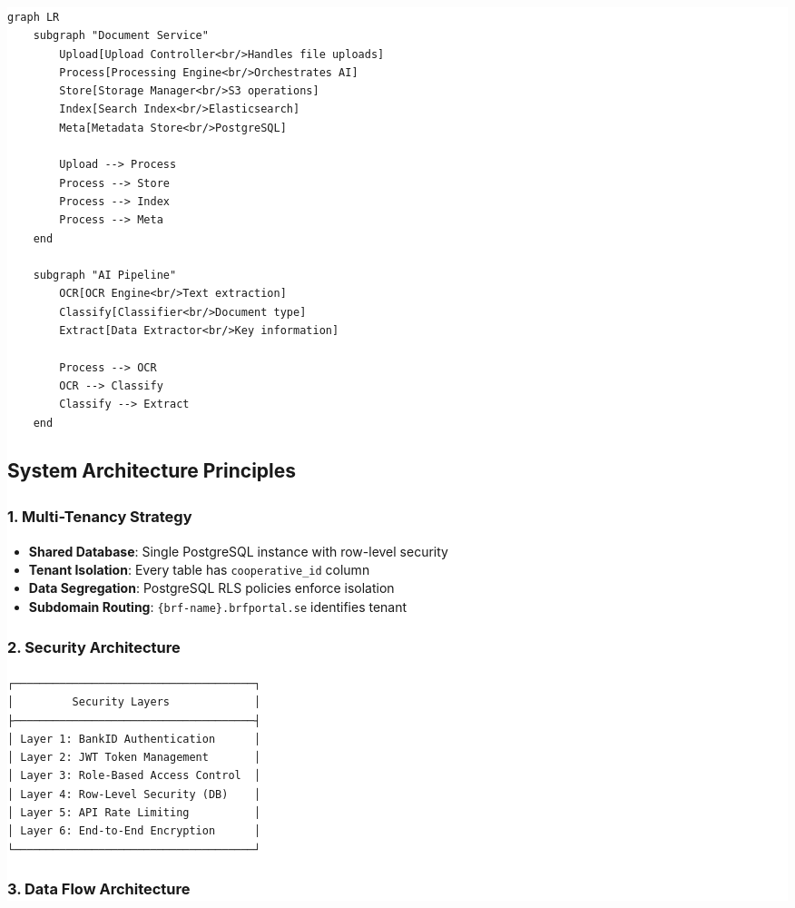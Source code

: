 ```mermaid
graph LR
    subgraph "Document Service"
        Upload[Upload Controller<br/>Handles file uploads]
        Process[Processing Engine<br/>Orchestrates AI]
        Store[Storage Manager<br/>S3 operations]
        Index[Search Index<br/>Elasticsearch]
        Meta[Metadata Store<br/>PostgreSQL]

        Upload --> Process
        Process --> Store
        Process --> Index
        Process --> Meta
    end

    subgraph "AI Pipeline"
        OCR[OCR Engine<br/>Text extraction]
        Classify[Classifier<br/>Document type]
        Extract[Data Extractor<br/>Key information]

        Process --> OCR
        OCR --> Classify
        Classify --> Extract
    end
```

## System Architecture Principles

### 1. Multi-Tenancy Strategy

- **Shared Database**: Single PostgreSQL instance with row-level security
- **Tenant Isolation**: Every table has `cooperative_id` column
- **Data Segregation**: PostgreSQL RLS policies enforce isolation
- **Subdomain Routing**: `{brf-name}.brfportal.se` identifies tenant

### 2. Security Architecture

```
┌─────────────────────────────────────┐
│         Security Layers             │
├─────────────────────────────────────┤
│ Layer 1: BankID Authentication      │
│ Layer 2: JWT Token Management       │
│ Layer 3: Role-Based Access Control  │
│ Layer 4: Row-Level Security (DB)    │
│ Layer 5: API Rate Limiting          │
│ Layer 6: End-to-End Encryption      │
└─────────────────────────────────────┘
```

### 3. Data Flow Architecture
